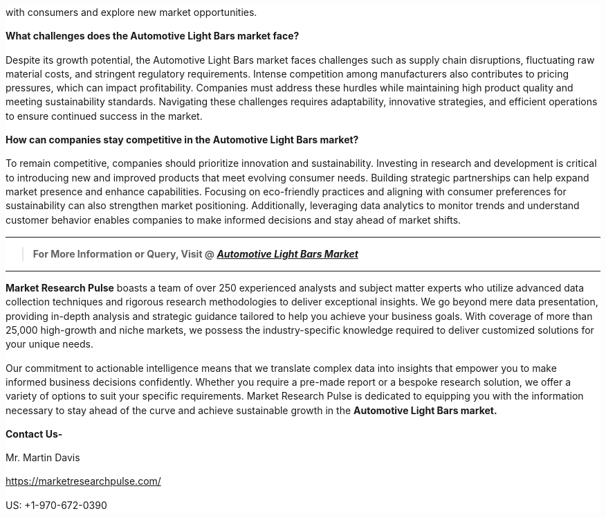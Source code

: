 with consumers and explore new market opportunities.</p><p><strong>What challenges does the Automotive Light Bars market face?</strong></p><p>Despite its growth potential, the Automotive Light Bars market faces challenges such as supply chain disruptions, fluctuating raw material costs, and stringent regulatory requirements. Intense competition among manufacturers also contributes to pricing pressures, which can impact profitability. Companies must address these hurdles while maintaining high product quality and meeting sustainability standards. Navigating these challenges requires adaptability, innovative strategies, and efficient operations to ensure continued success in the market.</p><p><strong>How can companies stay competitive in the Automotive Light Bars market?</strong></p><p>To remain competitive, companies should prioritize innovation and sustainability. Investing in research and development is critical to introducing new and improved products that meet evolving consumer needs. Building strategic partnerships can help expand market presence and enhance capabilities. Focusing on eco-friendly practices and aligning with consumer preferences for sustainability can also strengthen market positioning. Additionally, leveraging data analytics to monitor trends and understand customer behavior enables companies to make informed decisions and stay ahead of market shifts.</p><hr /><blockquote><p><strong>For More Information or Query, Visit @&nbsp;<em><a href="https://marketresearchpulse.com/report/44168/automotive-light-bars-market?utm_source=Linkedin&utm_medium=027">Automotive Light Bars Market</a></em></strong></p></blockquote><hr /><p><strong>Market Research Pulse</strong> boasts a team of over 250 experienced analysts and subject matter experts who utilize advanced data collection techniques and rigorous research methodologies to deliver exceptional insights. We go beyond mere data presentation, providing in-depth analysis and strategic guidance tailored to help you achieve your business goals. With coverage of more than 25,000 high-growth and niche markets, we possess the industry-specific knowledge required to deliver customized solutions for your unique needs.</p><p>Our commitment to actionable intelligence means that we translate complex data into insights that empower you to make informed business decisions confidently. Whether you require a pre-made report or a bespoke research solution, we offer a variety of options to suit your specific requirements. Market Research Pulse is dedicated to equipping you with the information necessary to stay ahead of the curve and achieve sustainable growth in the <strong>Automotive Light Bars market.</strong></p><p><strong>Contact Us-</strong></p><p>Mr. Martin Davis</p><p>https://marketresearchpulse.com/</p><p>US: +1-970-672-0390</p>
